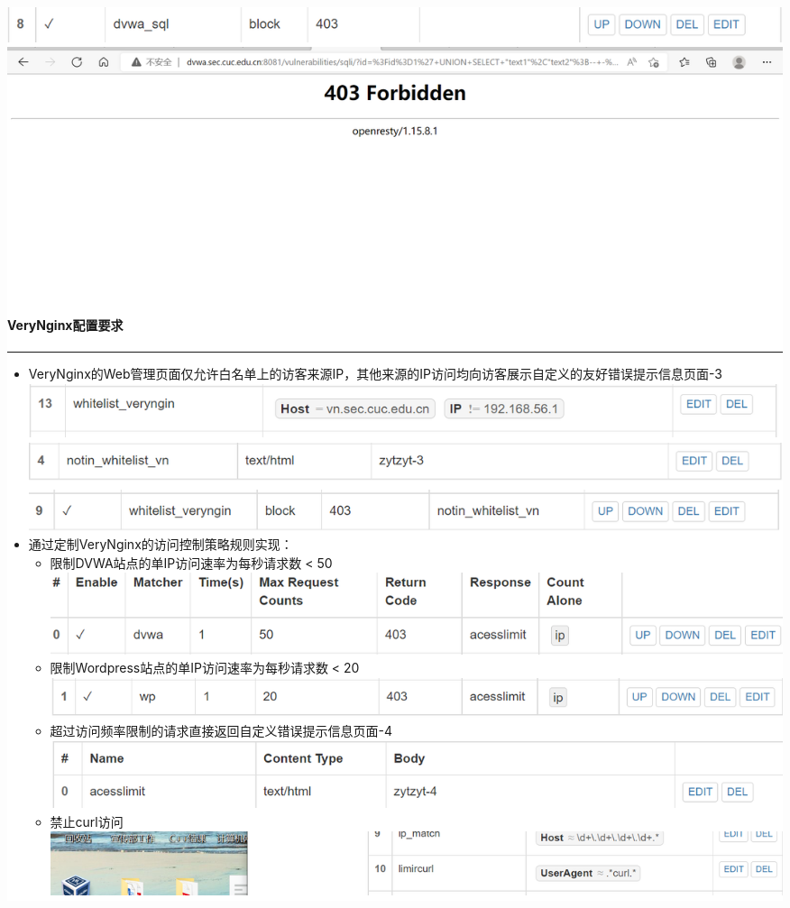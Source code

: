 ![dvwasql](./png/dvwa_sqlfilter.png)<br/>
![dvwasql](./png/dvwa_sqlresult.png)<br/>

#### VeryNginx配置要求
***
* VeryNginx的Web管理页面仅允许白名单上的访客来源IP，其他来源的IP访问均向访客展示自定义的友好错误提示信息页面-3
![vnwhitelist](./png/whitelist_vnmatch.png)<br/>
![vnwhitelist](./png/whitelist_vnresponse.png)<br/>
![vnwhitelist](./png/whitelist_vnfilter.png)<br/>
* 通过定制VeryNginx的访问控制策略规则实现：
    * 限制DVWA站点的单IP访问速率为每秒请求数 < 50
    ![accesslimitdvwa](./png/acessdvwa.png)<br/>
    * 限制Wordpress站点的单IP访问速率为每秒请求数 < 20
    ![accesslimitwp](./png/acesswp.png)<br/>
    * 超过访问频率限制的请求直接返回自定义错误提示信息页面-4
    ![mistake-4](./png/acesslimit.png)<br/>
    * 禁止curl访问
    ![limitcurl](./png/limitcurl.png)<br/>